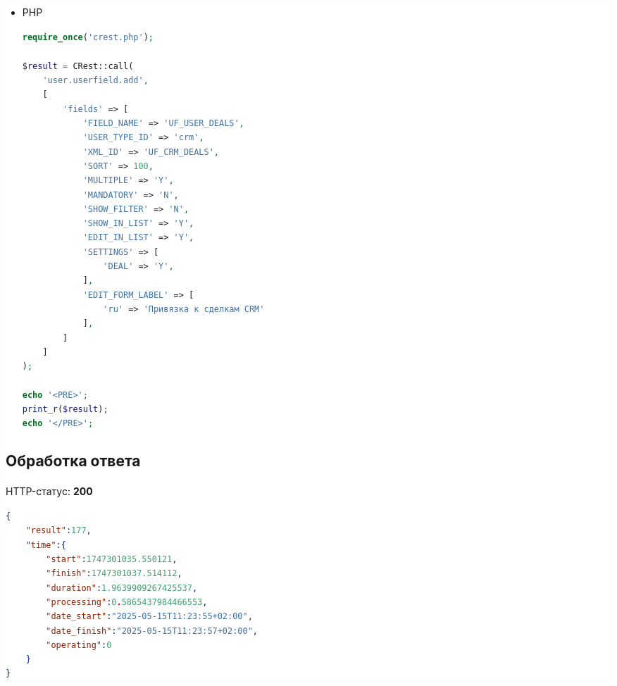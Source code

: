 - PHP

    ```php
    require_once('crest.php');

    $result = CRest::call(
        'user.userfield.add',
        [
            'fields' => [
                'FIELD_NAME' => 'UF_USER_DEALS',
                'USER_TYPE_ID' => 'crm',
                'XML_ID' => 'UF_CRM_DEALS',
                'SORT' => 100,
                'MULTIPLE' => 'Y',
                'MANDATORY' => 'N',
                'SHOW_FILTER' => 'N',
                'SHOW_IN_LIST' => 'Y',
                'EDIT_IN_LIST' => 'Y',
                'SETTINGS' => [
                    'DEAL' => 'Y',
                ],
                'EDIT_FORM_LABEL' => [
                    'ru' => 'Привязка к сделкам CRM'
                ],
            ]
        ]
    );

    echo '<PRE>';
    print_r($result);
    echo '</PRE>';
    ```



## Обработка ответа

HTTP-статус: **200**

```json
{
    "result":177,
    "time":{
        "start":1747301035.550121,
        "finish":1747301037.514112,
        "duration":1.9639909267425537,
        "processing":0.5865437984466553,
        "date_start":"2025-05-15T11:23:55+02:00",
        "date_finish":"2025-05-15T11:23:57+02:00",
        "operating":0
    }
}
```
